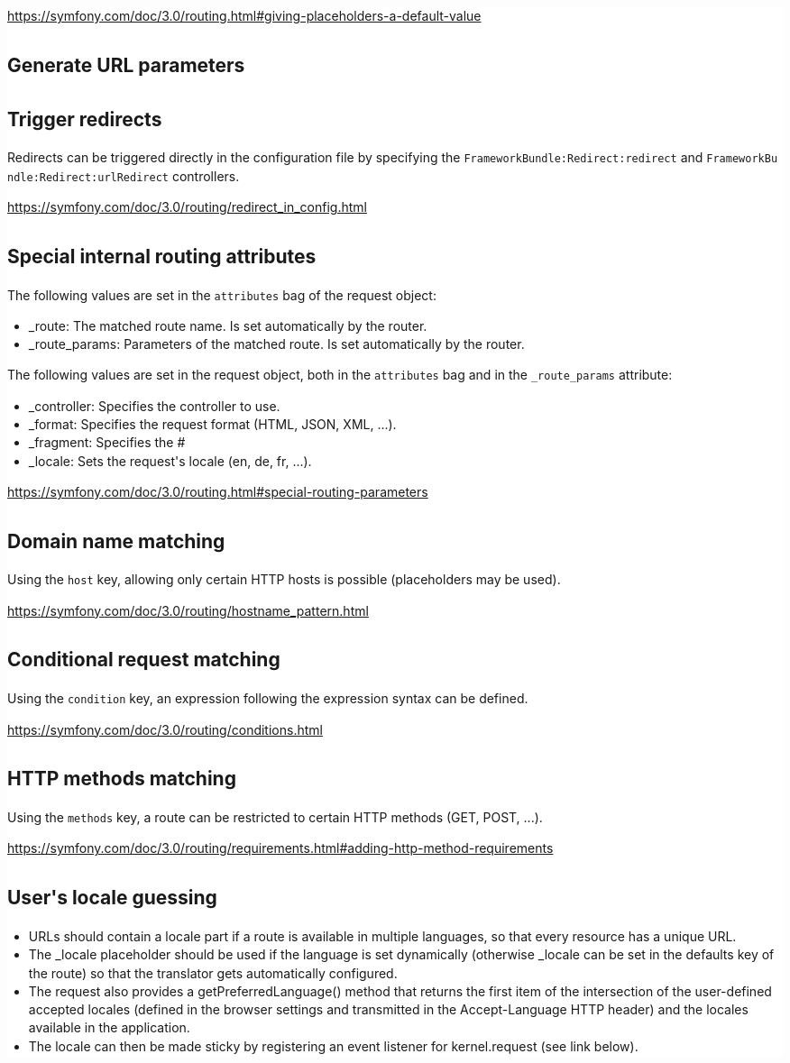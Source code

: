 https://symfony.com/doc/3.0/routing.html#giving-placeholders-a-default-value

Generate URL parameters
-----------------------

Trigger redirects
-----------------

Redirects can be triggered directly in the configuration file by specifying the
`FrameworkBundle:Redirect:redirect` and `FrameworkBundle:Redirect:urlRedirect` controllers.

https://symfony.com/doc/3.0/routing/redirect_in_config.html

Special internal routing attributes
-----------------------------------

The following values are set in the `attributes` bag of the request object:

- _route: The matched route name. Is set automatically by the router.
- _route_params: Parameters of the matched route. Is set automatically by the router.

The following values are set in the request object, both in the `attributes` bag and in the `_route_params` attribute:

- _controller: Specifies the controller to use.
- _format: Specifies the request format (HTML, JSON, XML, ...).
- _fragment: Specifies the #
- _locale: Sets the request's locale (en, de, fr, ...).

https://symfony.com/doc/3.0/routing.html#special-routing-parameters

Domain name matching
--------------------

Using the `host` key, allowing only certain HTTP hosts is possible (placeholders may be used).

https://symfony.com/doc/3.0/routing/hostname_pattern.html

Conditional request matching
----------------------------

Using the `condition` key, an expression following the expression syntax can be defined.

https://symfony.com/doc/3.0/routing/conditions.html

HTTP methods matching
---------------------

Using the `methods` key, a route can be restricted to certain HTTP methods (GET, POST, ...).

https://symfony.com/doc/3.0/routing/requirements.html#adding-http-method-requirements

User's locale guessing
----------------------

- URLs should contain a locale part if a route is available in multiple languages, so that every
resource has a unique URL.
- The _locale placeholder should be used if the language is set dynamically (otherwise _locale
  can be set in the defaults key of the route) so that the translator gets automatically 
  configured.
- The request also provides a getPreferredLanguage() method that returns the first item of the
  intersection of the user-defined accepted locales (defined in the browser settings and 
  transmitted in the Accept-Language HTTP header) and the locales available in the application.
- The locale can then be made sticky by registering an event listener for kernel.request (see
  link below).

